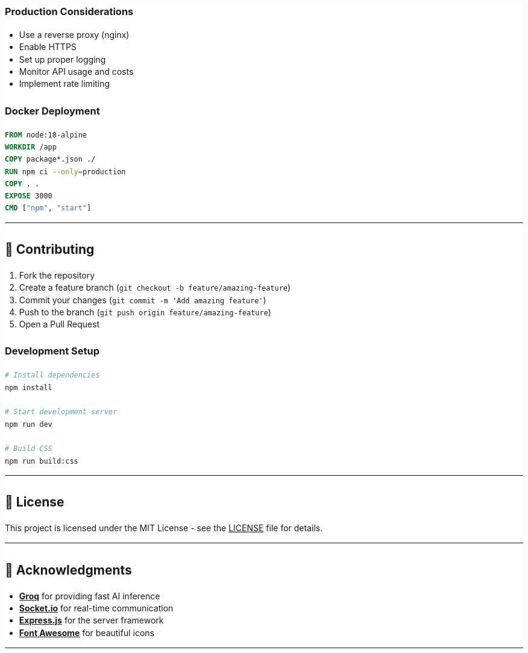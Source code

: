 ### Production Considerations
- Use a reverse proxy (nginx)
- Enable HTTPS
- Set up proper logging
- Monitor API usage and costs
- Implement rate limiting

### Docker Deployment
```dockerfile
FROM node:18-alpine
WORKDIR /app
COPY package*.json ./
RUN npm ci --only=production
COPY . .
EXPOSE 3000
CMD ["npm", "start"]
```

---

## 🤝 Contributing

1. Fork the repository
2. Create a feature branch (`git checkout -b feature/amazing-feature`)
3. Commit your changes (`git commit -m 'Add amazing feature'`)
4. Push to the branch (`git push origin feature/amazing-feature`)
5. Open a Pull Request

### Development Setup
```bash
# Install dependencies
npm install

# Start development server
npm run dev

# Build CSS
npm run build:css
```

---

## 📝 License

This project is licensed under the MIT License - see the [LICENSE](LICENSE) file for details.

---

## 🙏 Acknowledgments

- **[Groq](https://groq.com/)** for providing fast AI inference
- **[Socket.io](https://socket.io/)** for real-time communication
- **[Express.js](https://expressjs.com/)** for the server framework
- **[Font Awesome](https://fontawesome.com/)** for beautiful icons

---